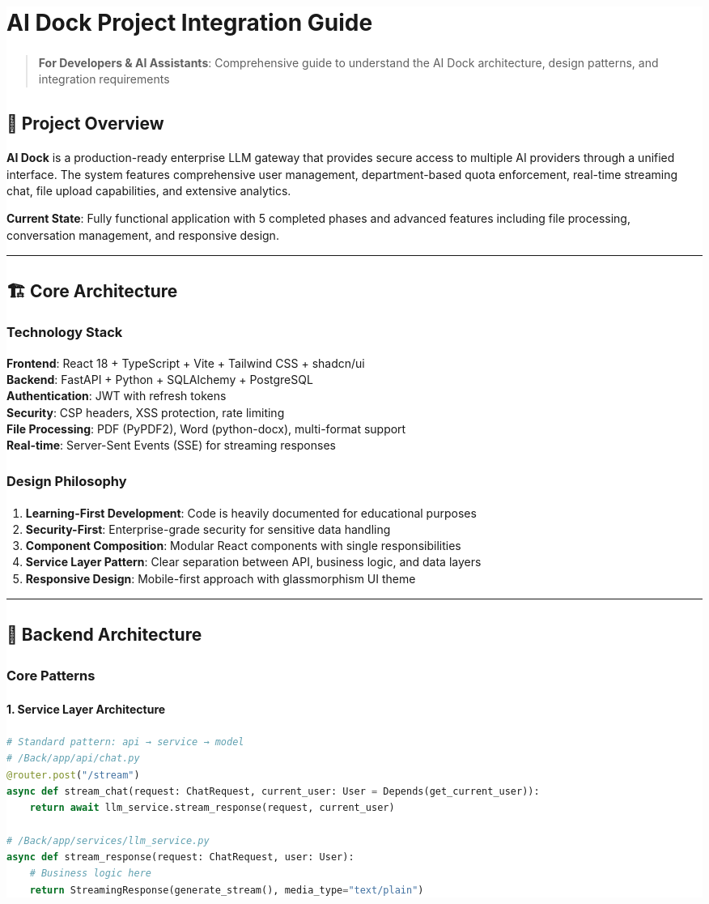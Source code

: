 # AI Dock Project Integration Guide

> **For Developers & AI Assistants**: Comprehensive guide to understand the AI Dock architecture, design patterns, and integration requirements

## 🎯 Project Overview

**AI Dock** is a production-ready enterprise LLM gateway that provides secure access to multiple AI providers through a unified interface. The system features comprehensive user management, department-based quota enforcement, real-time streaming chat, file upload capabilities, and extensive analytics.

**Current State**: Fully functional application with 5 completed phases and advanced features including file processing, conversation management, and responsive design.

---

## 🏗️ Core Architecture

### Technology Stack

**Frontend**: React 18 + TypeScript + Vite + Tailwind CSS + shadcn/ui  
**Backend**: FastAPI + Python + SQLAlchemy + PostgreSQL  
**Authentication**: JWT with refresh tokens  
**Security**: CSP headers, XSS protection, rate limiting  
**File Processing**: PDF (PyPDF2), Word (python-docx), multi-format support  
**Real-time**: Server-Sent Events (SSE) for streaming responses

### Design Philosophy

1. **Learning-First Development**: Code is heavily documented for educational purposes
2. **Security-First**: Enterprise-grade security for sensitive data handling
3. **Component Composition**: Modular React components with single responsibilities
4. **Service Layer Pattern**: Clear separation between API, business logic, and data layers
5. **Responsive Design**: Mobile-first approach with glassmorphism UI theme

---

## 🔧 Backend Architecture

### Core Patterns

#### 1. Service Layer Architecture
```python
# Standard pattern: api → service → model
# /Back/app/api/chat.py
@router.post("/stream")
async def stream_chat(request: ChatRequest, current_user: User = Depends(get_current_user)):
    return await llm_service.stream_response(request, current_user)

# /Back/app/services/llm_service.py
async def stream_response(request: ChatRequest, user: User):
    # Business logic here
    return StreamingResponse(generate_stream(), media_type="text/plain")
```
